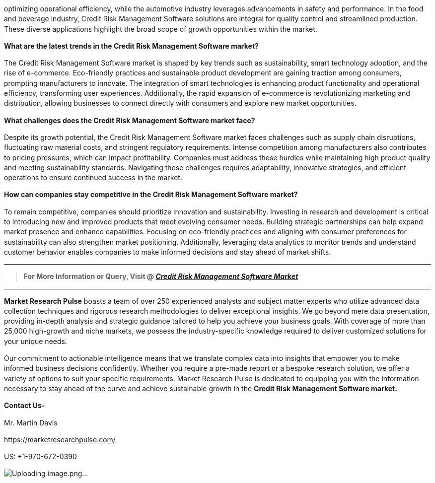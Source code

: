 optimizing operational efficiency, while the automotive industry leverages advancements in safety and performance. In the food and beverage industry, Credit Risk Management Software solutions are integral for quality control and streamlined production. These diverse applications highlight the broad scope of growth opportunities within the market.</p><p><strong>What are the latest trends in the Credit Risk Management Software market?</strong></p><p>The Credit Risk Management Software market is shaped by key trends such as sustainability, smart technology adoption, and the rise of e-commerce. Eco-friendly practices and sustainable product development are gaining traction among consumers, prompting manufacturers to innovate. The integration of smart technologies is enhancing product functionality and operational efficiency, transforming user experiences. Additionally, the rapid expansion of e-commerce is revolutionizing marketing and distribution, allowing businesses to connect directly with consumers and explore new market opportunities.</p><p><strong>What challenges does the Credit Risk Management Software market face?</strong></p><p>Despite its growth potential, the Credit Risk Management Software market faces challenges such as supply chain disruptions, fluctuating raw material costs, and stringent regulatory requirements. Intense competition among manufacturers also contributes to pricing pressures, which can impact profitability. Companies must address these hurdles while maintaining high product quality and meeting sustainability standards. Navigating these challenges requires adaptability, innovative strategies, and efficient operations to ensure continued success in the market.</p><p><strong>How can companies stay competitive in the Credit Risk Management Software market?</strong></p><p>To remain competitive, companies should prioritize innovation and sustainability. Investing in research and development is critical to introducing new and improved products that meet evolving consumer needs. Building strategic partnerships can help expand market presence and enhance capabilities. Focusing on eco-friendly practices and aligning with consumer preferences for sustainability can also strengthen market positioning. Additionally, leveraging data analytics to monitor trends and understand customer behavior enables companies to make informed decisions and stay ahead of market shifts.</p><hr /><blockquote><p><strong>For More Information or Query, Visit @&nbsp;<em><a href="https://marketresearchpulse.com/report/84840/credit-risk-management-software-market?utm_source=Linkedin&utm_medium=0116">Credit Risk Management Software Market</a></em></strong></p></blockquote><hr /><p><strong>Market Research Pulse</strong> boasts a team of over 250 experienced analysts and subject matter experts who utilize advanced data collection techniques and rigorous research methodologies to deliver exceptional insights. We go beyond mere data presentation, providing in-depth analysis and strategic guidance tailored to help you achieve your business goals. With coverage of more than 25,000 high-growth and niche markets, we possess the industry-specific knowledge required to deliver customized solutions for your unique needs.</p><p>Our commitment to actionable intelligence means that we translate complex data into insights that empower you to make informed business decisions confidently. Whether you require a pre-made report or a bespoke research solution, we offer a variety of options to suit your specific requirements. Market Research Pulse is dedicated to equipping you with the information necessary to stay ahead of the curve and achieve sustainable growth in the <strong>Credit Risk Management Software market.</strong></p><p><strong>Contact Us-</strong></p><p>Mr. Martin Davis</p><p>https://marketresearchpulse.com/</p><p>US: +1-970-672-0390</p>
![Uploading image.png…]()
